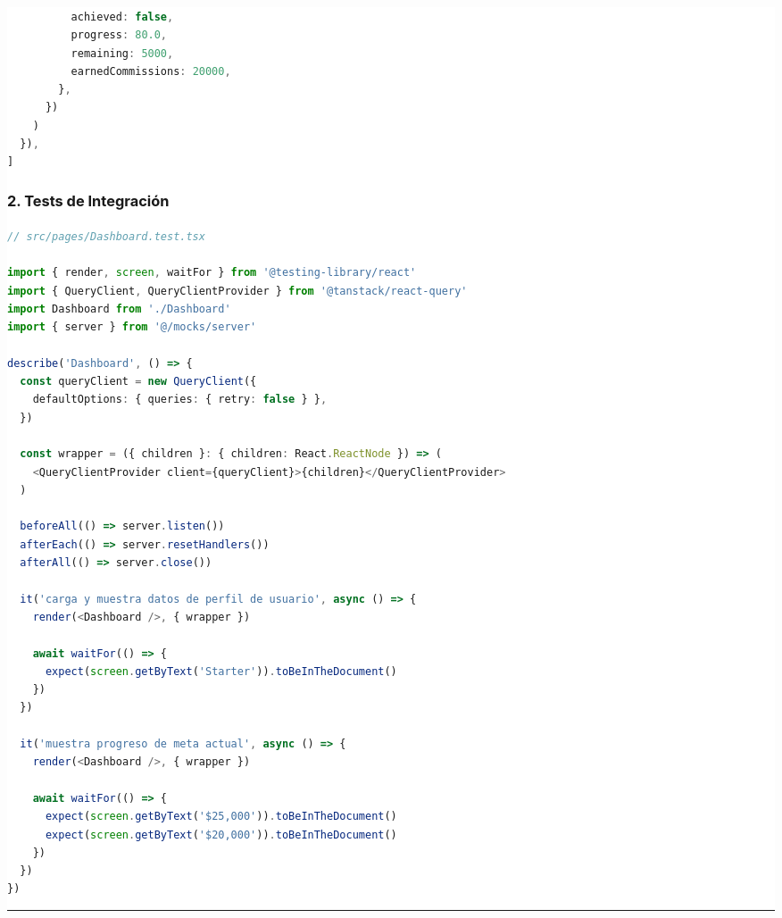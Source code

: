 ```typescript
          achieved: false,
          progress: 80.0,
          remaining: 5000,
          earnedCommissions: 20000,
        },
      })
    )
  }),
]
```

### 2. Tests de Integración

```typescript
// src/pages/Dashboard.test.tsx

import { render, screen, waitFor } from '@testing-library/react'
import { QueryClient, QueryClientProvider } from '@tanstack/react-query'
import Dashboard from './Dashboard'
import { server } from '@/mocks/server'

describe('Dashboard', () => {
  const queryClient = new QueryClient({
    defaultOptions: { queries: { retry: false } },
  })

  const wrapper = ({ children }: { children: React.ReactNode }) => (
    <QueryClientProvider client={queryClient}>{children}</QueryClientProvider>
  )

  beforeAll(() => server.listen())
  afterEach(() => server.resetHandlers())
  afterAll(() => server.close())

  it('carga y muestra datos de perfil de usuario', async () => {
    render(<Dashboard />, { wrapper })

    await waitFor(() => {
      expect(screen.getByText('Starter')).toBeInTheDocument()
    })
  })

  it('muestra progreso de meta actual', async () => {
    render(<Dashboard />, { wrapper })

    await waitFor(() => {
      expect(screen.getByText('$25,000')).toBeInTheDocument()
      expect(screen.getByText('$20,000')).toBeInTheDocument()
    })
  })
})
```

---
